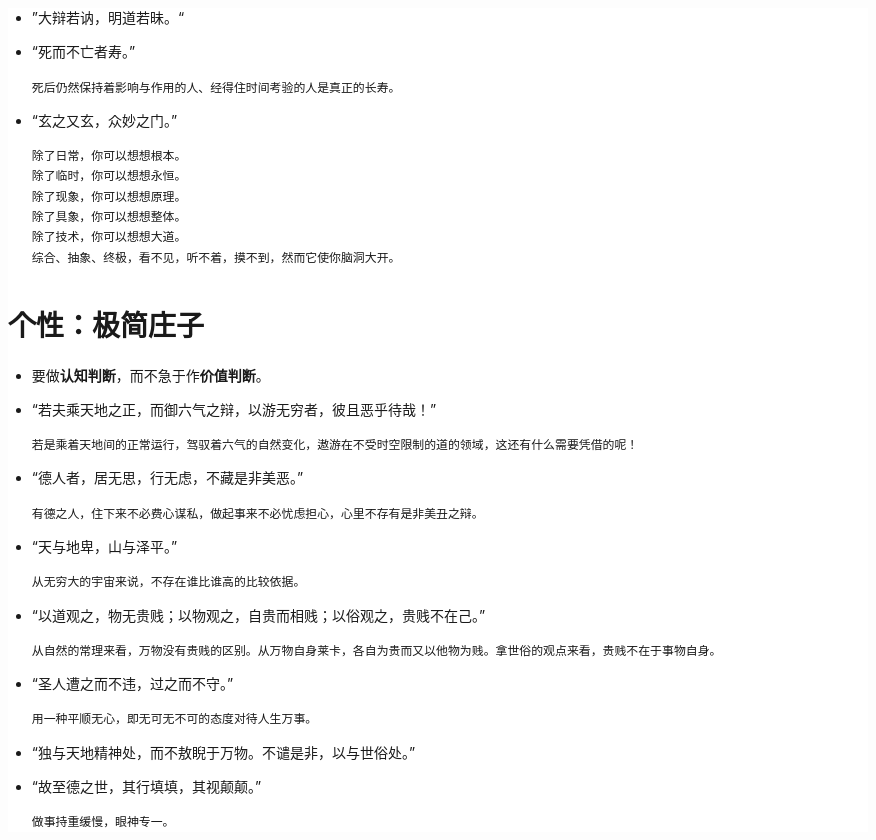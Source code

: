 - ”大辩若讷，明道若昧。“

- “死而不亡者寿。”

  ```
  死后仍然保持着影响与作用的人、经得住时间考验的人是真正的长寿。
  ```

- “玄之又玄，众妙之门。”

  ```
  除了日常，你可以想想根本。
  除了临时，你可以想想永恒。
  除了现象，你可以想想原理。
  除了具象，你可以想想整体。
  除了技术，你可以想想大道。
  综合、抽象、终极，看不见，听不着，摸不到，然而它使你脑洞大开。
  ```

  

# 个性：极简庄子

- 要做**认知判断**，而不急于作**价值判断**。

- “若夫乘天地之正，而御六气之辩，以游无穷者，彼且恶乎待哉！”

  ```
  若是乘着天地间的正常运行，驾驭着六气的自然变化，遨游在不受时空限制的道的领域，这还有什么需要凭借的呢！
  ```

- “德人者，居无思，行无虑，不藏是非美恶。”

  ```
  有德之人，住下来不必费心谋私，做起事来不必忧虑担心，心里不存有是非美丑之辩。
  ```

- “天与地卑，山与泽平。”

  ```
  从无穷大的宇宙来说，不存在谁比谁高的比较依据。
  ```

- “以道观之，物无贵贱；以物观之，自贵而相贱；以俗观之，贵贱不在己。”

  ```
  从自然的常理来看，万物没有贵贱的区别。从万物自身莱卡，各自为贵而又以他物为贱。拿世俗的观点来看，贵贱不在于事物自身。
  ```

- “圣人遭之而不违，过之而不守。”

  ```
  用一种平顺无心，即无可无不可的态度对待人生万事。	
  ```

- “独与天地精神处，而不敖睨于万物。不谴是非，以与世俗处。”

- “故至德之世，其行填填，其视颠颠。”

  ```
  做事持重缓慢，眼神专一。
  ```
